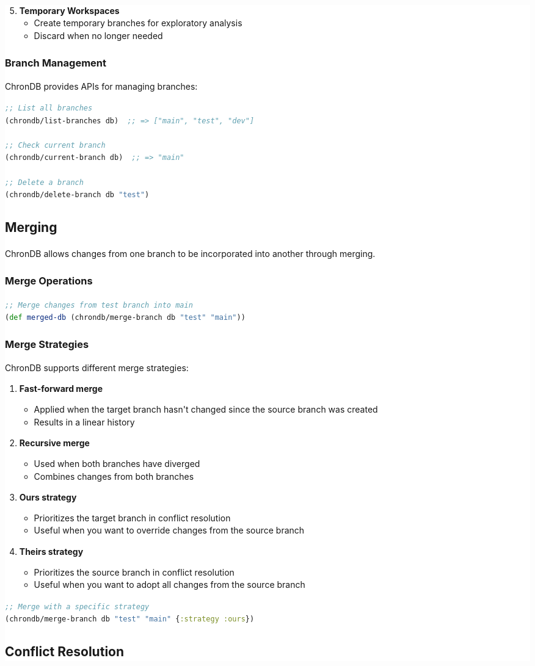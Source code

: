 5. **Temporary Workspaces**
   - Create temporary branches for exploratory analysis
   - Discard when no longer needed

### Branch Management

ChronDB provides APIs for managing branches:

```clojure
;; List all branches
(chrondb/list-branches db)  ;; => ["main", "test", "dev"]

;; Check current branch
(chrondb/current-branch db)  ;; => "main"

;; Delete a branch
(chrondb/delete-branch db "test")
```

## Merging

ChronDB allows changes from one branch to be incorporated into another through merging.

### Merge Operations

```clojure
;; Merge changes from test branch into main
(def merged-db (chrondb/merge-branch db "test" "main"))
```

### Merge Strategies

ChronDB supports different merge strategies:

1. **Fast-forward merge**
   - Applied when the target branch hasn't changed since the source branch was created
   - Results in a linear history

2. **Recursive merge**
   - Used when both branches have diverged
   - Combines changes from both branches

3. **Ours strategy**
   - Prioritizes the target branch in conflict resolution
   - Useful when you want to override changes from the source branch

4. **Theirs strategy**
   - Prioritizes the source branch in conflict resolution
   - Useful when you want to adopt all changes from the source branch

```clojure
;; Merge with a specific strategy
(chrondb/merge-branch db "test" "main" {:strategy :ours})
```

## Conflict Resolution
